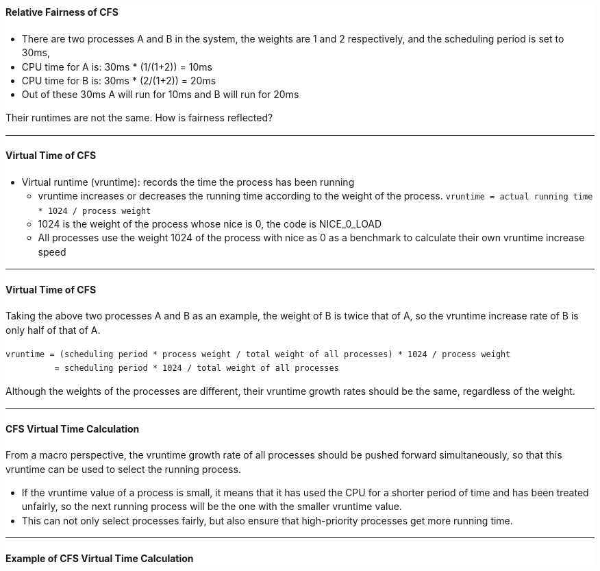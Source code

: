 #### Relative Fairness of CFS
- There are two processes A and B in the system, the weights are 1 and 2 respectively, and the scheduling period is set to 30ms,
- CPU time for A is: 30ms * (1/(1+2)) = 10ms
- CPU time for B is: 30ms * (2/(1+2)) = 20ms
- Out of these 30ms A will run for 10ms and B will run for 20ms

Their runtimes are not the same. How is fairness reflected?





---

#### Virtual Time of CFS

* Virtual runtime (vruntime): records the time the process has been running
     * vruntime increases or decreases the running time according to the weight of the process.
`vruntime = actual running time * 1024 / process weight`
     * 1024 is the weight of the process whose nice is 0, the code is NICE_0_LOAD
     * All processes use the weight 1024 of the process with nice as 0 as a benchmark to calculate their own vruntime increase speed

---

#### Virtual Time of CFS

Taking the above two processes A and B as an example, the weight of B is twice that of A, so the vruntime increase rate of B is only half of that of A.
```
vruntime = (scheduling period * process weight / total weight of all processes) * 1024 / process weight
          = scheduling period * 1024 / total weight of all processes
```
Although the weights of the processes are different, their vruntime growth rates should be the same, regardless of the weight.



---
#### CFS Virtual Time Calculation

From a macro perspective, the vruntime growth rate of all processes should be pushed forward simultaneously, so that this vruntime can be used to select the running process.
* If the vruntime value of a process is small, it means that it has used the CPU for a shorter period of time and has been treated unfairly, so the next running process will be the one with the smaller vruntime value.
* This can not only select processes fairly, but also ensure that high-priority processes get more running time.





---
#### Example of CFS Virtual Time Calculation 
